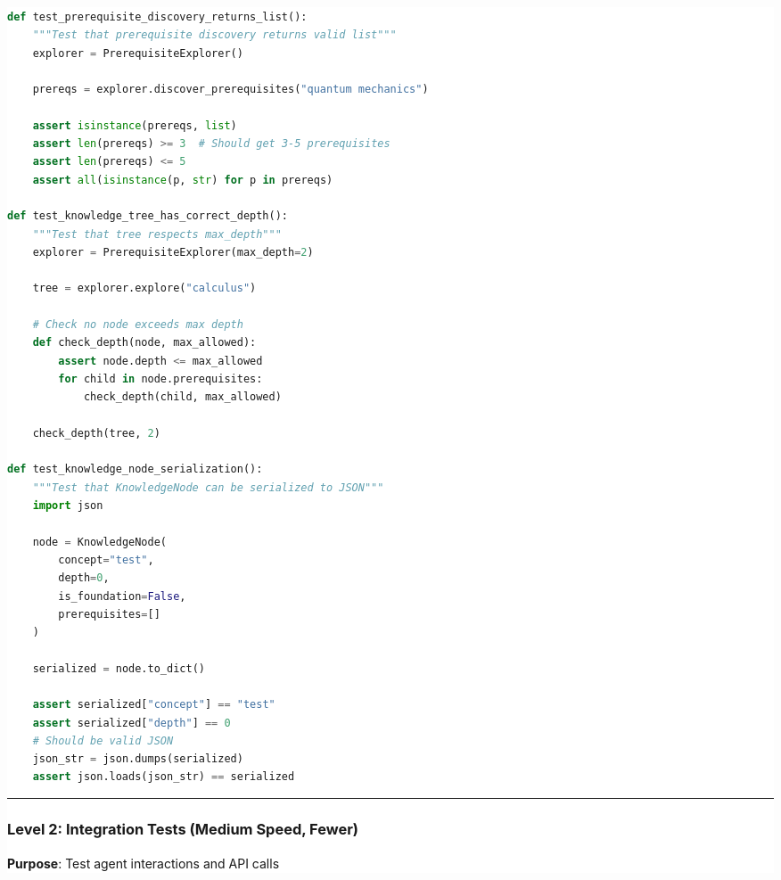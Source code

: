 ```python
def test_prerequisite_discovery_returns_list():
    """Test that prerequisite discovery returns valid list"""
    explorer = PrerequisiteExplorer()

    prereqs = explorer.discover_prerequisites("quantum mechanics")

    assert isinstance(prereqs, list)
    assert len(prereqs) >= 3  # Should get 3-5 prerequisites
    assert len(prereqs) <= 5
    assert all(isinstance(p, str) for p in prereqs)

def test_knowledge_tree_has_correct_depth():
    """Test that tree respects max_depth"""
    explorer = PrerequisiteExplorer(max_depth=2)

    tree = explorer.explore("calculus")

    # Check no node exceeds max depth
    def check_depth(node, max_allowed):
        assert node.depth <= max_allowed
        for child in node.prerequisites:
            check_depth(child, max_allowed)

    check_depth(tree, 2)

def test_knowledge_node_serialization():
    """Test that KnowledgeNode can be serialized to JSON"""
    import json

    node = KnowledgeNode(
        concept="test",
        depth=0,
        is_foundation=False,
        prerequisites=[]
    )

    serialized = node.to_dict()

    assert serialized["concept"] == "test"
    assert serialized["depth"] == 0
    # Should be valid JSON
    json_str = json.dumps(serialized)
    assert json.loads(json_str) == serialized
```

---

### Level 2: Integration Tests (Medium Speed, Fewer)

**Purpose**: Test agent interactions and API calls
